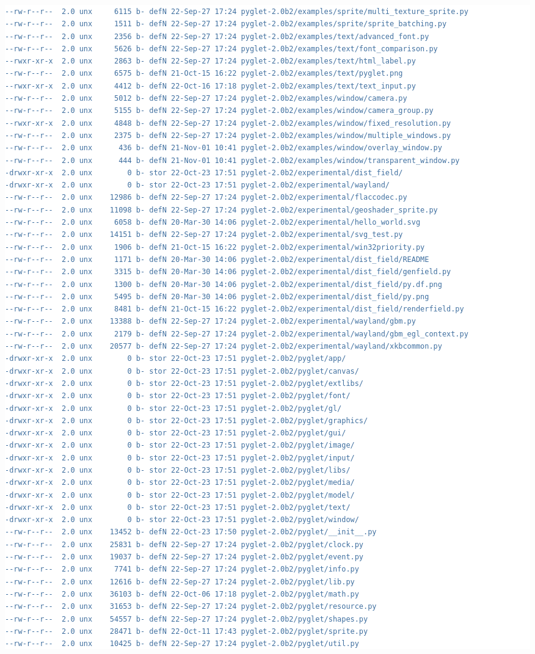 ```diff
--rw-r--r--  2.0 unx     6115 b- defN 22-Sep-27 17:24 pyglet-2.0b2/examples/sprite/multi_texture_sprite.py
--rw-r--r--  2.0 unx     1511 b- defN 22-Sep-27 17:24 pyglet-2.0b2/examples/sprite/sprite_batching.py
--rw-r--r--  2.0 unx     2356 b- defN 22-Sep-27 17:24 pyglet-2.0b2/examples/text/advanced_font.py
--rw-r--r--  2.0 unx     5626 b- defN 22-Sep-27 17:24 pyglet-2.0b2/examples/text/font_comparison.py
--rwxr-xr-x  2.0 unx     2863 b- defN 22-Sep-27 17:24 pyglet-2.0b2/examples/text/html_label.py
--rw-r--r--  2.0 unx     6575 b- defN 21-Oct-15 16:22 pyglet-2.0b2/examples/text/pyglet.png
--rwxr-xr-x  2.0 unx     4412 b- defN 22-Oct-16 17:18 pyglet-2.0b2/examples/text/text_input.py
--rw-r--r--  2.0 unx     5012 b- defN 22-Sep-27 17:24 pyglet-2.0b2/examples/window/camera.py
--rw-r--r--  2.0 unx     5155 b- defN 22-Sep-27 17:24 pyglet-2.0b2/examples/window/camera_group.py
--rwxr-xr-x  2.0 unx     4848 b- defN 22-Sep-27 17:24 pyglet-2.0b2/examples/window/fixed_resolution.py
--rw-r--r--  2.0 unx     2375 b- defN 22-Sep-27 17:24 pyglet-2.0b2/examples/window/multiple_windows.py
--rw-r--r--  2.0 unx      436 b- defN 21-Nov-01 10:41 pyglet-2.0b2/examples/window/overlay_window.py
--rw-r--r--  2.0 unx      444 b- defN 21-Nov-01 10:41 pyglet-2.0b2/examples/window/transparent_window.py
-drwxr-xr-x  2.0 unx        0 b- stor 22-Oct-23 17:51 pyglet-2.0b2/experimental/dist_field/
-drwxr-xr-x  2.0 unx        0 b- stor 22-Oct-23 17:51 pyglet-2.0b2/experimental/wayland/
--rw-r--r--  2.0 unx    12986 b- defN 22-Sep-27 17:24 pyglet-2.0b2/experimental/flaccodec.py
--rw-r--r--  2.0 unx    11098 b- defN 22-Sep-27 17:24 pyglet-2.0b2/experimental/geoshader_sprite.py
--rw-r--r--  2.0 unx     6058 b- defN 20-Mar-30 14:06 pyglet-2.0b2/experimental/hello_world.svg
--rw-r--r--  2.0 unx    14151 b- defN 22-Sep-27 17:24 pyglet-2.0b2/experimental/svg_test.py
--rw-r--r--  2.0 unx     1906 b- defN 21-Oct-15 16:22 pyglet-2.0b2/experimental/win32priority.py
--rw-r--r--  2.0 unx     1171 b- defN 20-Mar-30 14:06 pyglet-2.0b2/experimental/dist_field/README
--rw-r--r--  2.0 unx     3315 b- defN 20-Mar-30 14:06 pyglet-2.0b2/experimental/dist_field/genfield.py
--rw-r--r--  2.0 unx     1300 b- defN 20-Mar-30 14:06 pyglet-2.0b2/experimental/dist_field/py.df.png
--rw-r--r--  2.0 unx     5495 b- defN 20-Mar-30 14:06 pyglet-2.0b2/experimental/dist_field/py.png
--rw-r--r--  2.0 unx     8481 b- defN 21-Oct-15 16:22 pyglet-2.0b2/experimental/dist_field/renderfield.py
--rw-r--r--  2.0 unx    13388 b- defN 22-Sep-27 17:24 pyglet-2.0b2/experimental/wayland/gbm.py
--rw-r--r--  2.0 unx     2179 b- defN 22-Sep-27 17:24 pyglet-2.0b2/experimental/wayland/gbm_egl_context.py
--rw-r--r--  2.0 unx    20577 b- defN 22-Sep-27 17:24 pyglet-2.0b2/experimental/wayland/xkbcommon.py
-drwxr-xr-x  2.0 unx        0 b- stor 22-Oct-23 17:51 pyglet-2.0b2/pyglet/app/
-drwxr-xr-x  2.0 unx        0 b- stor 22-Oct-23 17:51 pyglet-2.0b2/pyglet/canvas/
-drwxr-xr-x  2.0 unx        0 b- stor 22-Oct-23 17:51 pyglet-2.0b2/pyglet/extlibs/
-drwxr-xr-x  2.0 unx        0 b- stor 22-Oct-23 17:51 pyglet-2.0b2/pyglet/font/
-drwxr-xr-x  2.0 unx        0 b- stor 22-Oct-23 17:51 pyglet-2.0b2/pyglet/gl/
-drwxr-xr-x  2.0 unx        0 b- stor 22-Oct-23 17:51 pyglet-2.0b2/pyglet/graphics/
-drwxr-xr-x  2.0 unx        0 b- stor 22-Oct-23 17:51 pyglet-2.0b2/pyglet/gui/
-drwxr-xr-x  2.0 unx        0 b- stor 22-Oct-23 17:51 pyglet-2.0b2/pyglet/image/
-drwxr-xr-x  2.0 unx        0 b- stor 22-Oct-23 17:51 pyglet-2.0b2/pyglet/input/
-drwxr-xr-x  2.0 unx        0 b- stor 22-Oct-23 17:51 pyglet-2.0b2/pyglet/libs/
-drwxr-xr-x  2.0 unx        0 b- stor 22-Oct-23 17:51 pyglet-2.0b2/pyglet/media/
-drwxr-xr-x  2.0 unx        0 b- stor 22-Oct-23 17:51 pyglet-2.0b2/pyglet/model/
-drwxr-xr-x  2.0 unx        0 b- stor 22-Oct-23 17:51 pyglet-2.0b2/pyglet/text/
-drwxr-xr-x  2.0 unx        0 b- stor 22-Oct-23 17:51 pyglet-2.0b2/pyglet/window/
--rw-r--r--  2.0 unx    13452 b- defN 22-Oct-23 17:50 pyglet-2.0b2/pyglet/__init__.py
--rw-r--r--  2.0 unx    25831 b- defN 22-Sep-27 17:24 pyglet-2.0b2/pyglet/clock.py
--rw-r--r--  2.0 unx    19037 b- defN 22-Sep-27 17:24 pyglet-2.0b2/pyglet/event.py
--rw-r--r--  2.0 unx     7741 b- defN 22-Sep-27 17:24 pyglet-2.0b2/pyglet/info.py
--rw-r--r--  2.0 unx    12616 b- defN 22-Sep-27 17:24 pyglet-2.0b2/pyglet/lib.py
--rw-r--r--  2.0 unx    36103 b- defN 22-Oct-06 17:18 pyglet-2.0b2/pyglet/math.py
--rw-r--r--  2.0 unx    31653 b- defN 22-Sep-27 17:24 pyglet-2.0b2/pyglet/resource.py
--rw-r--r--  2.0 unx    54557 b- defN 22-Sep-27 17:24 pyglet-2.0b2/pyglet/shapes.py
--rw-r--r--  2.0 unx    28471 b- defN 22-Oct-11 17:43 pyglet-2.0b2/pyglet/sprite.py
--rw-r--r--  2.0 unx    10425 b- defN 22-Sep-27 17:24 pyglet-2.0b2/pyglet/util.py
```